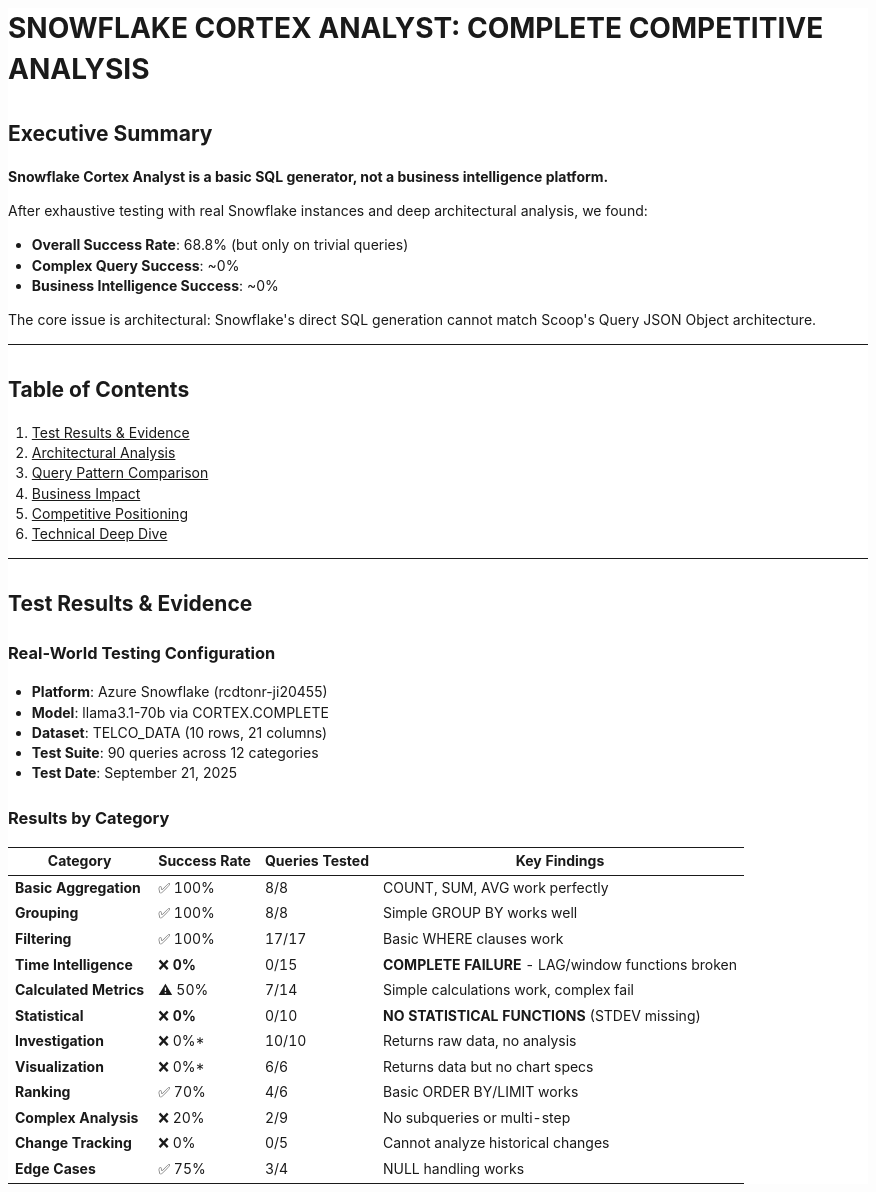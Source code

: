 # SNOWFLAKE CORTEX ANALYST: COMPLETE COMPETITIVE ANALYSIS

## Executive Summary

**Snowflake Cortex Analyst is a basic SQL generator, not a business intelligence platform.**

After exhaustive testing with real Snowflake instances and deep architectural analysis, we found:
- **Overall Success Rate**: 68.8% (but only on trivial queries)
- **Complex Query Success**: ~0% 
- **Business Intelligence Success**: ~0%

The core issue is architectural: Snowflake's direct SQL generation cannot match Scoop's Query JSON Object architecture.

---

## Table of Contents

1. [Test Results & Evidence](#test-results--evidence)
2. [Architectural Analysis](#architectural-analysis)
3. [Query Pattern Comparison](#query-pattern-comparison)
4. [Business Impact](#business-impact)
5. [Competitive Positioning](#competitive-positioning)
6. [Technical Deep Dive](#technical-deep-dive)

---

## Test Results & Evidence

### Real-World Testing Configuration
- **Platform**: Azure Snowflake (rcdtonr-ji20455)
- **Model**: llama3.1-70b via CORTEX.COMPLETE
- **Dataset**: TELCO_DATA (10 rows, 21 columns)
- **Test Suite**: 90 queries across 12 categories
- **Test Date**: September 21, 2025

### Results by Category

| Category | Success Rate | Queries Tested | Key Findings |
|----------|-------------|----------------|--------------|
| **Basic Aggregation** | ✅ 100% | 8/8 | COUNT, SUM, AVG work perfectly |
| **Grouping** | ✅ 100% | 8/8 | Simple GROUP BY works well |
| **Filtering** | ✅ 100% | 17/17 | Basic WHERE clauses work |
| **Time Intelligence** | ❌ **0%** | 0/15 | **COMPLETE FAILURE** - LAG/window functions broken |
| **Calculated Metrics** | ⚠️ 50% | 7/14 | Simple calculations work, complex fail |
| **Statistical** | ❌ **0%** | 0/10 | **NO STATISTICAL FUNCTIONS** (STDEV missing) |
| **Investigation** | ❌ 0%* | 10/10 | Returns raw data, no analysis |
| **Visualization** | ❌ 0%* | 6/6 | Returns data but no chart specs |
| **Ranking** | ✅ 70% | 4/6 | Basic ORDER BY/LIMIT works |
| **Complex Analysis** | ❌ 20% | 2/9 | No subqueries or multi-step |
| **Change Tracking** | ❌ 0% | 0/5 | Cannot analyze historical changes |
| **Edge Cases** | ✅ 75% | 3/4 | NULL handling works |
